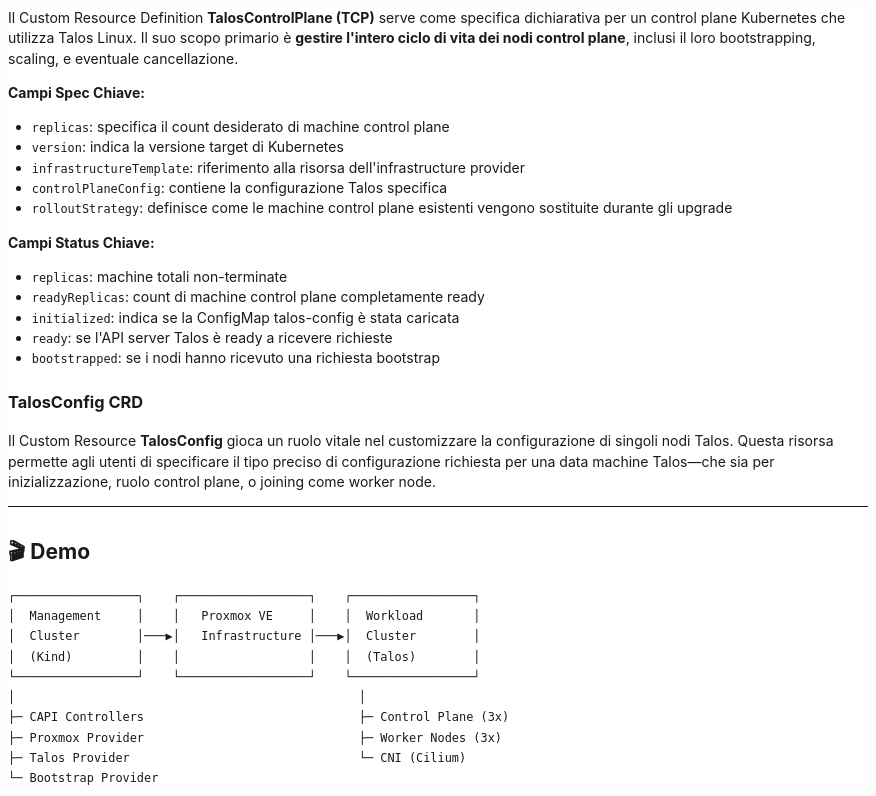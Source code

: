 Il Custom Resource Definition **TalosControlPlane (TCP)** serve come specifica dichiarativa per un control plane Kubernetes che utilizza Talos Linux. Il suo scopo primario è **gestire l'intero ciclo di vita dei nodi control plane**, inclusi il loro bootstrapping, scaling, e eventuale cancellazione.

**Campi Spec Chiave:**
- `replicas`: specifica il count desiderato di machine control plane
- `version`: indica la versione target di Kubernetes
- `infrastructureTemplate`: riferimento alla risorsa dell'infrastructure provider
- `controlPlaneConfig`: contiene la configurazione Talos specifica
- `rolloutStrategy`: definisce come le machine control plane esistenti vengono sostituite durante gli upgrade

**Campi Status Chiave:**
- `replicas`: machine totali non-terminate
- `readyReplicas`: count di machine control plane completamente ready
- `initialized`: indica se la ConfigMap talos-config è stata caricata
- `ready`: se l'API server Talos è ready a ricevere richieste
- `bootstrapped`: se i nodi hanno ricevuto una richiesta bootstrap

### TalosConfig CRD

Il Custom Resource **TalosConfig** gioca un ruolo vitale nel customizzare la configurazione di singoli nodi Talos. Questa risorsa permette agli utenti di specificare il tipo preciso di configurazione richiesta per una data machine Talos—che sia per inizializzazione, ruolo control plane, o joining come worker node.


---

## 🎬 Demo

```
┌─────────────────┐    ┌──────────────────┐    ┌─────────────────┐
│  Management     │    │   Proxmox VE     │    │  Workload       │
│  Cluster        │───▶│   Infrastructure │───▶│  Cluster        │
│  (Kind)         │    │                  │    │  (Talos)        │
└─────────────────┘    └──────────────────┘    └─────────────────┘
│                                                │
├─ CAPI Controllers                              ├─ Control Plane (3x)
├─ Proxmox Provider                              ├─ Worker Nodes (3x)
├─ Talos Provider                                └─ CNI (Cilium)
└─ Bootstrap Provider                            
```